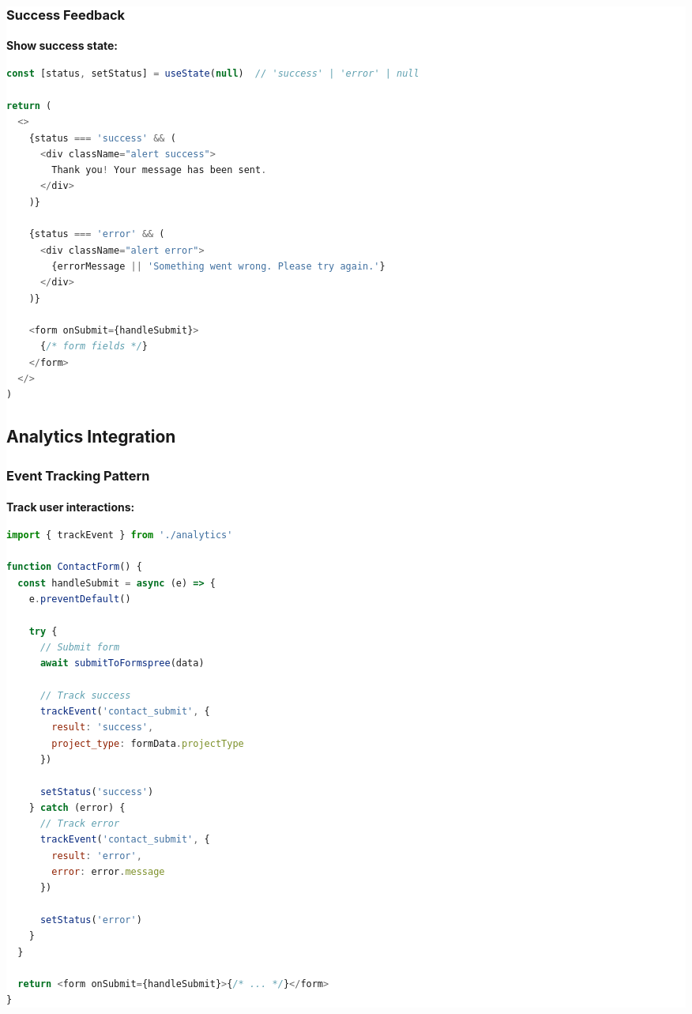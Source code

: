 ### Success Feedback

**Show success state:**
```javascript
const [status, setStatus] = useState(null)  // 'success' | 'error' | null

return (
  <>
    {status === 'success' && (
      <div className="alert success">
        Thank you! Your message has been sent.
      </div>
    )}
    
    {status === 'error' && (
      <div className="alert error">
        {errorMessage || 'Something went wrong. Please try again.'}
      </div>
    )}
    
    <form onSubmit={handleSubmit}>
      {/* form fields */}
    </form>
  </>
)
```

## Analytics Integration

### Event Tracking Pattern

**Track user interactions:**
```javascript
import { trackEvent } from './analytics'

function ContactForm() {
  const handleSubmit = async (e) => {
    e.preventDefault()
    
    try {
      // Submit form
      await submitToFormspree(data)
      
      // Track success
      trackEvent('contact_submit', {
        result: 'success',
        project_type: formData.projectType
      })
      
      setStatus('success')
    } catch (error) {
      // Track error
      trackEvent('contact_submit', {
        result: 'error',
        error: error.message
      })
      
      setStatus('error')
    }
  }
  
  return <form onSubmit={handleSubmit}>{/* ... */}</form>
}
```